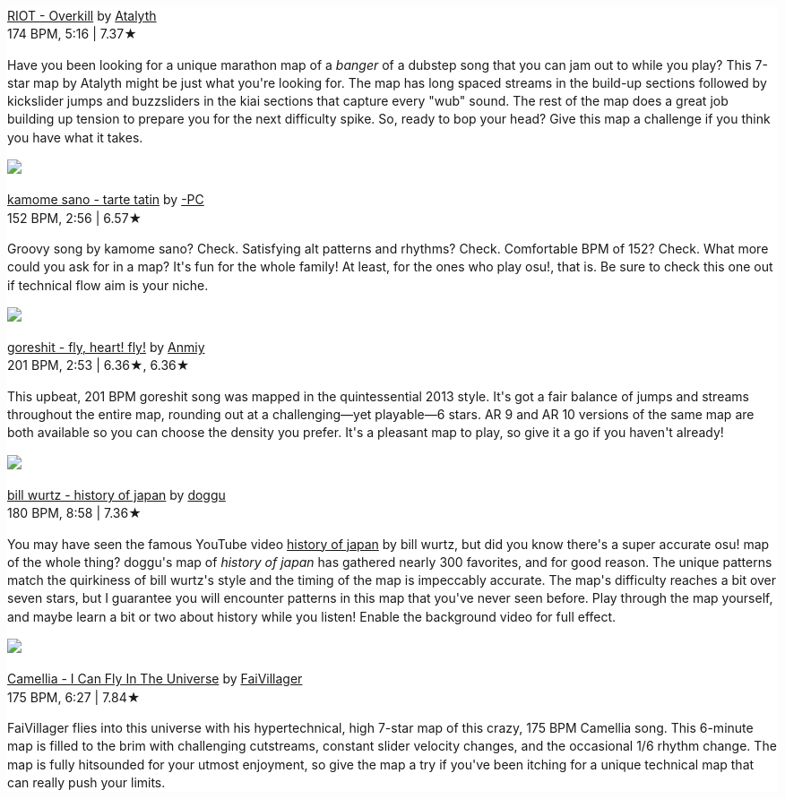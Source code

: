 [RIOT - Overkill](https://osu.ppy.sh/beatmapsets/881510#osu) by [Atalyth](https://osu.ppy.sh/users/6781904)  
174 BPM, 5:16 | 7.37★

Have you been looking for a unique marathon map of a *banger* of a dubstep song that you can jam out to while you play? This 7-star map by Atalyth might be just what you're looking for. The map has long spaced streams in the build-up sections followed by kickslider jumps and buzzsliders in the kiai sections that capture every "wub" sound. The rest of the map does a great job building up tension to prepare you for the next difficulty spike. So, ready to bop your head? Give this map a challenge if you think you have what it takes.

[![](/wiki/shared/news/2019-10-29-project-loved-week-of-october-27th/osu/2-tarte-tatin.jpg)](https://osu.ppy.sh/community/forums/topics/978951)

[kamome sano - tarte tatin](https://osu.ppy.sh/beatmapsets/849903#osu) by [-PC](https://osu.ppy.sh/users/2916414)  
152 BPM, 2:56 | 6.57★

Groovy song by kamome sano? Check. Satisfying alt patterns and rhythms? Check. Comfortable BPM of 152? Check. What more could you ask for in a map? It's fun for the whole family! At least, for the ones who play osu!, that is. Be sure to check this one out if technical flow aim is your niche.

[![](/wiki/shared/news/2019-10-29-project-loved-week-of-october-27th/osu/3-fly-heart-fly.jpg)](https://osu.ppy.sh/community/forums/topics/978950)

[goreshit - fly, heart! fly!](https://osu.ppy.sh/beatmapsets/119103#osu) by [Anmiy](https://osu.ppy.sh/users/1014222)  
201 BPM, 2:53 | 6.36★, 6.36★

This upbeat, 201 BPM goreshit song was mapped in the quintessential 2013 style. It's got a fair balance of jumps and streams throughout the entire map, rounding out at a challenging—yet playable—6 stars. AR 9 and AR 10 versions of the same map are both available so you can choose the density you prefer. It's a pleasant map to play, so give it a go if you haven't already!

[![](/wiki/shared/news/2019-10-29-project-loved-week-of-october-27th/osu/4-history-of-japan.jpg)](https://osu.ppy.sh/community/forums/topics/978949)

[bill wurtz - history of japan](https://osu.ppy.sh/beatmapsets/499953#osu) by [doggu](https://osu.ppy.sh/users/5961601)  
180 BPM, 8:58 | 7.36★

You may have seen the famous YouTube video [history of japan](https://www.youtube.com/watch?v=Mh5LY4Mz15o) by bill wurtz, but did you know there's a super accurate osu! map of the whole thing? doggu's map of *history of japan* has gathered nearly 300 favorites, and for good reason. The unique patterns match the quirkiness of bill wurtz's style and the timing of the map is impeccably accurate. The map's difficulty reaches a bit over seven stars, but I guarantee you will encounter patterns in this map that you've never seen before. Play through the map yourself, and maybe learn a bit or two about history while you listen! Enable the background video for full effect.

[![](/wiki/shared/news/2019-10-29-project-loved-week-of-october-27th/osu/5-i-can-fly-in-the-universe.jpg)](https://osu.ppy.sh/community/forums/topics/978948)

[Camellia - I Can Fly In The Universe](https://osu.ppy.sh/beatmapsets/723781#osu) by [FaiVillager](https://osu.ppy.sh/users/2032822)  
175 BPM, 6:27 | 7.84★

FaiVillager flies into this universe with his hypertechnical, high 7-star map of this crazy, 175 BPM Camellia song. This 6-minute map is filled to the brim with challenging cutstreams, constant slider velocity changes, and the occasional 1/6 rhythm change. The map is fully hitsounded for your utmost enjoyment, so give the map a try if you've been itching for a unique technical map that can really push your limits.
